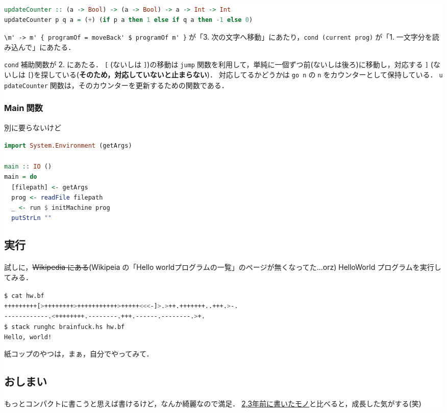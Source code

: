 ```Haskell
updateCounter :: (a -> Bool) -> (a -> Bool) -> a -> Int -> Int
updateCounter p q a = (+) (if p a then 1 else if q a then -1 else 0)
```

`\m' -> m' { programOf = moveBack' $ programOf m' }` が「3. 次の文字へ移動」にあたり，`cond (current prog)` が「1. 一文字分を読み込んで」にあたる．

`cond` 補助関数が 2. にあたる．
`[` (ないしは `]`)の移動は `jump` 関数を利用して，単純に一個ずつ前(ないしは後ろ)に移動し，対応する `]` (ないしは `[`)を探している(**そのため，対応していないと止まらない**)．
対応してるかどうかは `go n` の `n` をカウンターとして保持している．
`updateCounter` 関数は，そのカウンターを更新するための関数である．

### Main 関数

別に要らないけど

```Haskell
import System.Environment (getArgs)

main :: IO ()
main = do
  [filepath] <- getArgs
  prog <- readFile filepath
  _ <- run $ initMachine prog
  putStrLn ""
```

## 実行

試しに，~~Wikipedia にある~~(Wikipeia の「Hello worldプログラムの一覧」のページが無くなってた...orz) HelloWorld プログラムを実行してみる．

```bash
$ cat hw.bf
+++++++++[>++++++++>+++++++++++>+++++<<<-]>.>++.+++++++..+++.>-.
------------.<++++++++.--------.+++.------.--------.>+.
$ stack runghc brainfuck.hs hw.bf
Hello, world!
```

紙コップのやつは，まぁ，自分でやってみて．

## おしまい

もっとコンパクトに書こうと思えば書けるけど，なんか綺麗なので満足．
[2,3年前に書いたモノ](https://gist.github.com/matsubara0507/d855acd68a7fd54005b7f04b104cd8e6#file-_brainfuck-hs)と比べると，成長した気がする(笑)
